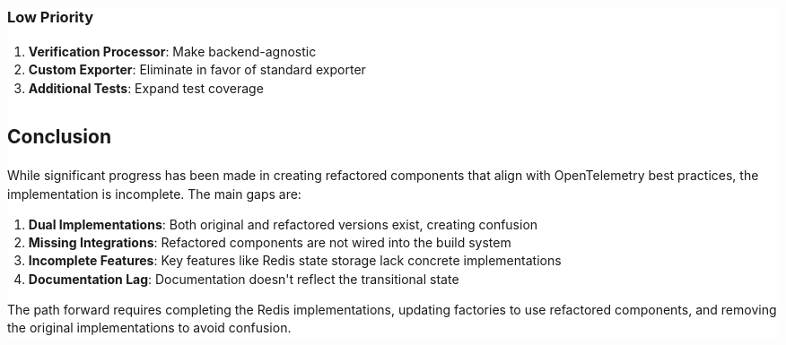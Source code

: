 ### Low Priority
1. **Verification Processor**: Make backend-agnostic
2. **Custom Exporter**: Eliminate in favor of standard exporter
3. **Additional Tests**: Expand test coverage

## Conclusion

While significant progress has been made in creating refactored components that align with OpenTelemetry best practices, the implementation is incomplete. The main gaps are:

1. **Dual Implementations**: Both original and refactored versions exist, creating confusion
2. **Missing Integrations**: Refactored components are not wired into the build system
3. **Incomplete Features**: Key features like Redis state storage lack concrete implementations
4. **Documentation Lag**: Documentation doesn't reflect the transitional state

The path forward requires completing the Redis implementations, updating factories to use refactored components, and removing the original implementations to avoid confusion.